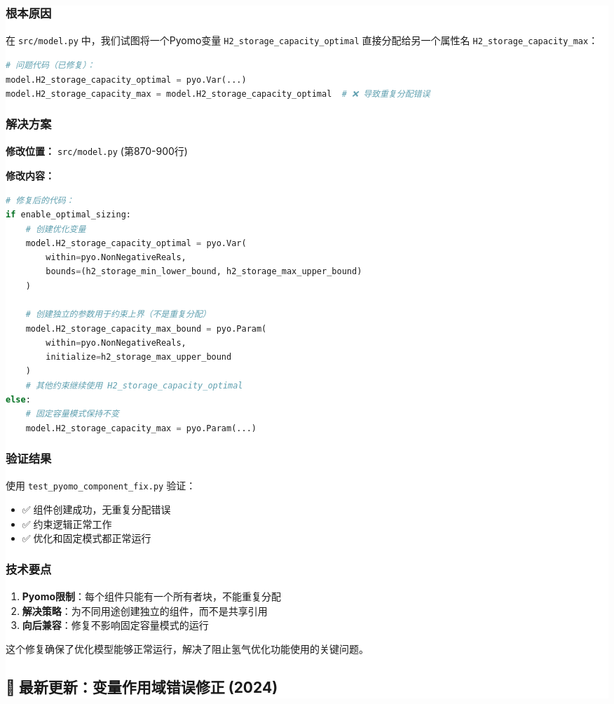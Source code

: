 ### 根本原因

在 `src/model.py` 中，我们试图将一个Pyomo变量 `H2_storage_capacity_optimal` 直接分配给另一个属性名 `H2_storage_capacity_max`：

```python
# 问题代码（已修复）：
model.H2_storage_capacity_optimal = pyo.Var(...)
model.H2_storage_capacity_max = model.H2_storage_capacity_optimal  # ❌ 导致重复分配错误
```

### 解决方案

**修改位置：** `src/model.py` (第870-900行)

**修改内容：**

```python
# 修复后的代码：
if enable_optimal_sizing:
    # 创建优化变量
    model.H2_storage_capacity_optimal = pyo.Var(
        within=pyo.NonNegativeReals,
        bounds=(h2_storage_min_lower_bound, h2_storage_max_upper_bound)
    )
    
    # 创建独立的参数用于约束上界（不是重复分配）
    model.H2_storage_capacity_max_bound = pyo.Param(
        within=pyo.NonNegativeReals, 
        initialize=h2_storage_max_upper_bound
    )
    # 其他约束继续使用 H2_storage_capacity_optimal
else:
    # 固定容量模式保持不变
    model.H2_storage_capacity_max = pyo.Param(...)
```

### 验证结果

使用 `test_pyomo_component_fix.py` 验证：

- ✅ 组件创建成功，无重复分配错误
- ✅ 约束逻辑正常工作
- ✅ 优化和固定模式都正常运行

### 技术要点

1. **Pyomo限制**：每个组件只能有一个所有者块，不能重复分配
2. **解决策略**：为不同用途创建独立的组件，而不是共享引用
3. **向后兼容**：修复不影响固定容量模式的运行

这个修复确保了优化模型能够正常运行，解决了阻止氢气优化功能使用的关键问题。

## 🔧 最新更新：变量作用域错误修正 (2024)
